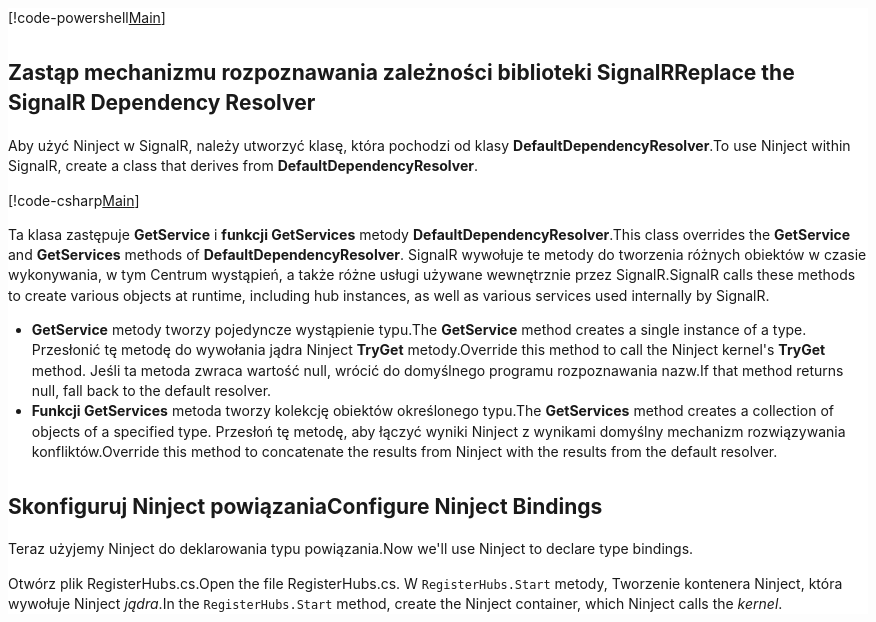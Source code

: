 [!code-powershell[Main](dependency-injection/samples/sample13.ps1)]

## <a name="replace-the-signalr-dependency-resolver"></a><span data-ttu-id="2dd1c-181">Zastąp mechanizmu rozpoznawania zależności biblioteki SignalR</span><span class="sxs-lookup"><span data-stu-id="2dd1c-181">Replace the SignalR Dependency Resolver</span></span>

<span data-ttu-id="2dd1c-182">Aby użyć Ninject w SignalR, należy utworzyć klasę, która pochodzi od klasy **DefaultDependencyResolver**.</span><span class="sxs-lookup"><span data-stu-id="2dd1c-182">To use Ninject within SignalR, create a class that derives from **DefaultDependencyResolver**.</span></span>

[!code-csharp[Main](dependency-injection/samples/sample14.cs)]

<span data-ttu-id="2dd1c-183">Ta klasa zastępuje **GetService** i **funkcji GetServices** metody **DefaultDependencyResolver**.</span><span class="sxs-lookup"><span data-stu-id="2dd1c-183">This class overrides the **GetService** and **GetServices** methods of **DefaultDependencyResolver**.</span></span> <span data-ttu-id="2dd1c-184">SignalR wywołuje te metody do tworzenia różnych obiektów w czasie wykonywania, w tym Centrum wystąpień, a także różne usługi używane wewnętrznie przez SignalR.</span><span class="sxs-lookup"><span data-stu-id="2dd1c-184">SignalR calls these methods to create various objects at runtime, including hub instances, as well as various services used internally by SignalR.</span></span>

- <span data-ttu-id="2dd1c-185">**GetService** metody tworzy pojedyncze wystąpienie typu.</span><span class="sxs-lookup"><span data-stu-id="2dd1c-185">The **GetService** method creates a single instance of a type.</span></span> <span data-ttu-id="2dd1c-186">Przesłonić tę metodę do wywołania jądra Ninject **TryGet** metody.</span><span class="sxs-lookup"><span data-stu-id="2dd1c-186">Override this method to call the Ninject kernel's **TryGet** method.</span></span> <span data-ttu-id="2dd1c-187">Jeśli ta metoda zwraca wartość null, wrócić do domyślnego programu rozpoznawania nazw.</span><span class="sxs-lookup"><span data-stu-id="2dd1c-187">If that method returns null, fall back to the default resolver.</span></span>
- <span data-ttu-id="2dd1c-188">**Funkcji GetServices** metoda tworzy kolekcję obiektów określonego typu.</span><span class="sxs-lookup"><span data-stu-id="2dd1c-188">The **GetServices** method creates a collection of objects of a specified type.</span></span> <span data-ttu-id="2dd1c-189">Przesłoń tę metodę, aby łączyć wyniki Ninject z wynikami domyślny mechanizm rozwiązywania konfliktów.</span><span class="sxs-lookup"><span data-stu-id="2dd1c-189">Override this method to concatenate the results from Ninject with the results from the default resolver.</span></span>

## <a name="configure-ninject-bindings"></a><span data-ttu-id="2dd1c-190">Skonfiguruj Ninject powiązania</span><span class="sxs-lookup"><span data-stu-id="2dd1c-190">Configure Ninject Bindings</span></span>

<span data-ttu-id="2dd1c-191">Teraz użyjemy Ninject do deklarowania typu powiązania.</span><span class="sxs-lookup"><span data-stu-id="2dd1c-191">Now we'll use Ninject to declare type bindings.</span></span>

<span data-ttu-id="2dd1c-192">Otwórz plik RegisterHubs.cs.</span><span class="sxs-lookup"><span data-stu-id="2dd1c-192">Open the file RegisterHubs.cs.</span></span> <span data-ttu-id="2dd1c-193">W `RegisterHubs.Start` metody, Tworzenie kontenera Ninject, która wywołuje Ninject *jądra*.</span><span class="sxs-lookup"><span data-stu-id="2dd1c-193">In the `RegisterHubs.Start` method, create the Ninject container, which Ninject calls the *kernel*.</span></span>
